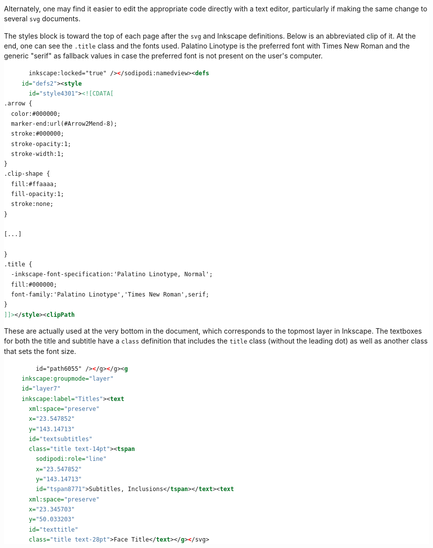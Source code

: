 Alternately, one may find it easier to edit the appropriate code directly with a
text editor, particularly if making the same change to several `svg` documents.

The styles block is toward the top of each page after the `svg` and Inkscape
definitions. Below is an abbreviated clip of it. At the end, one can see the
`.title` class and the fonts used. Palatino Linotype is the preferred font with
Times New Roman and the generic "serif" as fallback values in case the preferred
font is not present on the user's computer.

```xml
       inkscape:locked="true" /></sodipodi:namedview><defs
     id="defs2"><style
       id="style4301"><![CDATA[
.arrow {
  color:#000000;
  marker-end:url(#Arrow2Mend-8);
  stroke:#000000;
  stroke-opacity:1;
  stroke-width:1;
}
.clip-shape {
  fill:#ffaaaa;
  fill-opacity:1;
  stroke:none;
}

[...]

}
.title {
  -inkscape-font-specification:'Palatino Linotype, Normal';
  fill:#000000;
  font-family:'Palatino Linotype','Times New Roman',serif;
}
]]></style><clipPath

```

These are actually used at the very bottom in the document, which corresponds to
the topmost layer in Inkscape. The textboxes for both the title and subtitle
have a `class` definition that includes the `title` class (without the leading
dot) as well as another class that sets the font size.

```xml
         id="path6055" /></g></g><g
     inkscape:groupmode="layer"
     id="layer7"
     inkscape:label="Titles"><text
       xml:space="preserve"
       x="23.547852"
       y="143.14713"
       id="textsubtitles"
       class="title text-14pt"><tspan
         sodipodi:role="line"
         x="23.547852"
         y="143.14713"
         id="tspan8771">Subtitles, Inclusions</tspan></text><text
       xml:space="preserve"
       x="23.345703"
       y="50.033203"
       id="texttitle"
       class="title text-28pt">Face Title</text></g></svg>
```
